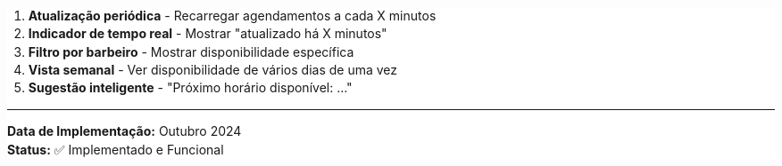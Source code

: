 1. **Atualização periódica** - Recarregar agendamentos a cada X minutos
2. **Indicador de tempo real** - Mostrar "atualizado há X minutos"
3. **Filtro por barbeiro** - Mostrar disponibilidade específica
4. **Vista semanal** - Ver disponibilidade de vários dias de uma vez
5. **Sugestão inteligente** - "Próximo horário disponível: ..."

---

**Data de Implementação:** Outubro 2024  
**Status:** ✅ Implementado e Funcional
